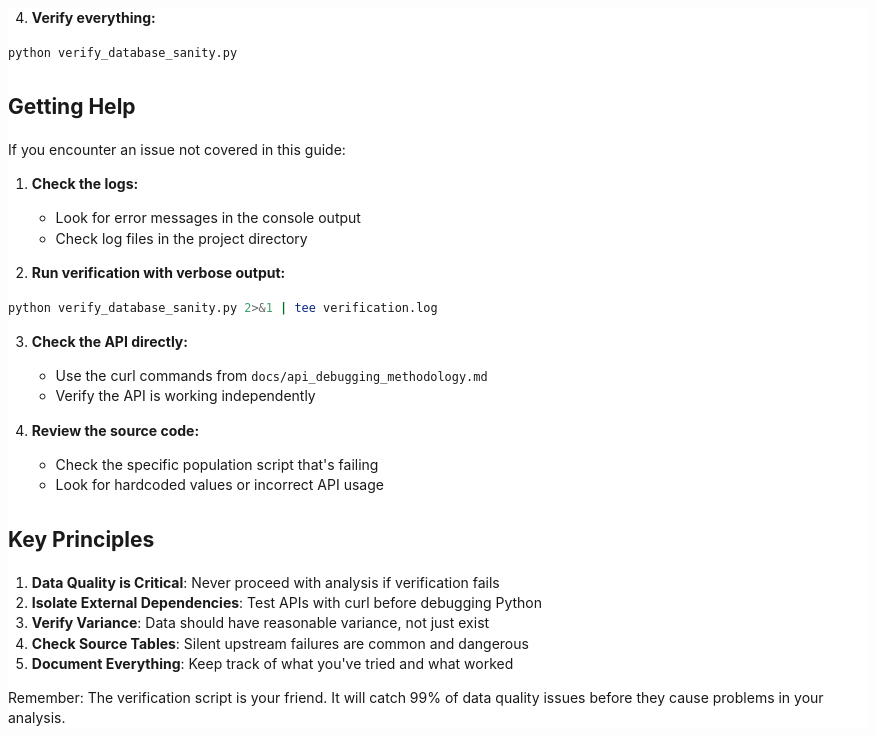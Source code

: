 4. **Verify everything:**
```bash
python verify_database_sanity.py
```

## Getting Help

If you encounter an issue not covered in this guide:

1. **Check the logs:**
   - Look for error messages in the console output
   - Check log files in the project directory

2. **Run verification with verbose output:**
```bash
python verify_database_sanity.py 2>&1 | tee verification.log
```

3. **Check the API directly:**
   - Use the curl commands from `docs/api_debugging_methodology.md`
   - Verify the API is working independently

4. **Review the source code:**
   - Check the specific population script that's failing
   - Look for hardcoded values or incorrect API usage

## Key Principles

1. **Data Quality is Critical**: Never proceed with analysis if verification fails
2. **Isolate External Dependencies**: Test APIs with curl before debugging Python
3. **Verify Variance**: Data should have reasonable variance, not just exist
4. **Check Source Tables**: Silent upstream failures are common and dangerous
5. **Document Everything**: Keep track of what you've tried and what worked

Remember: The verification script is your friend. It will catch 99% of data quality issues before they cause problems in your analysis.
